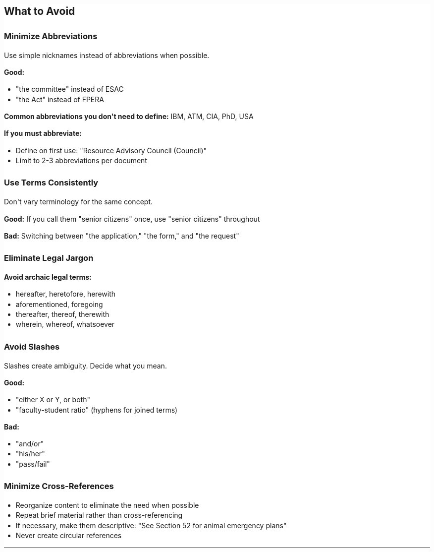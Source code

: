 
## <avoid>What to Avoid</avoid>

### Minimize Abbreviations

Use simple nicknames instead of abbreviations when possible.

**Good:**
- "the committee" instead of ESAC
- "the Act" instead of FPERA

**Common abbreviations you don't need to define:** IBM, ATM, CIA, PhD, USA

**If you must abbreviate:**
- Define on first use: "Resource Advisory Council (Council)"
- Limit to 2-3 abbreviations per document

### Use Terms Consistently

Don't vary terminology for the same concept.

**Good:** If you call them "senior citizens" once, use "senior citizens" throughout

**Bad:** Switching between "the application," "the form," and "the request"

### Eliminate Legal Jargon

**Avoid archaic legal terms:**
- hereafter, heretofore, herewith
- aforementioned, foregoing
- thereafter, thereof, therewith
- wherein, whereof, whatsoever

### Avoid Slashes

Slashes create ambiguity. Decide what you mean.

**Good:**
- "either X or Y, or both"
- "faculty-student ratio" (hyphens for joined terms)

**Bad:**
- "and/or"
- "his/her"
- "pass/fail"

### Minimize Cross-References

- Reorganize content to eliminate the need when possible
- Repeat brief material rather than cross-referencing
- If necessary, make them descriptive: "See Section 52 for animal emergency plans"
- Never create circular references

---
